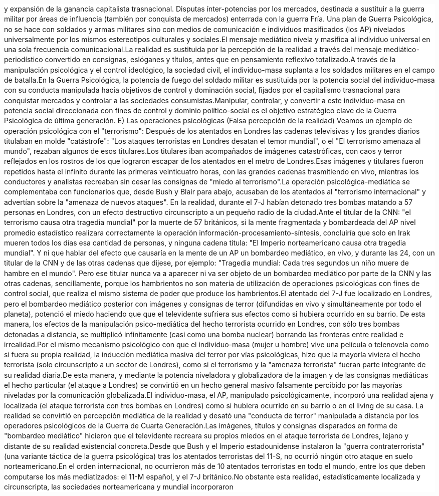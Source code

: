 y expansión de la ganancia capitalista trasnacional. Disputas ínter-potencias por los mercados, destinada a sustituir a la guerra militar por áreas de influencia (también por conquista de mercados) enterrada con la guerra Fría. Una plan de Guerra Psicológica, no se hace con soldados y armas militares sino con medios de comunicación e individuos masificados (los AP) nivelados universalmente por los mismos estereotipos culturales y sociales.El mensaje mediático nivela y masifica al individuo universal en una sola frecuencia comunicacional.La realidad es sustituida por la percepción de la realidad a través del mensaje mediático-periodístico convertido en consignas, eslóganes y títulos, antes que en pensamiento reflexivo totalizado.A través de la manipulación psicológica y el control ideológico, la sociedad civil, el individuo-masa suplanta a los soldados militares en el campo de batalla.En la Guerra Psicológica, la potencia de fuego del soldado militar es sustituida por la potencia social del individuo-masa con su conducta manipulada hacia objetivos de control y dominación social, fijados por el capitalismo trasnacional para conquistar mercados y controlar a las sociedades consumistas.Manipular, controlar, y convertir a este individuo-masa en potencia social direccionada con fines de control y dominio político-social es el objetivo estratégico clave de la Guerra Psicológica de última generación. E) Las operaciones psicológicas (Falsa percepción de la realidad) Veamos un ejemplo de operación psicológica con el "terrorismo": Después de los atentados en Londres las cadenas televisivas y los grandes diarios titulaban en molde "catástrofe": "Los ataques terroristas en Londres desatan el temor mundial", o el "El terrorismo amenaza al mundo", rezaban algunos de esos titulares.Los titulares iban acompañados de imágenes catastróficas, con caos y terror reflejados en los rostros de los que lograron escapar de los atentados en el metro de Londres.Esas imágenes y titulares fueron repetidos hasta el infinito durante las primeras veinticuatro horas, con las grandes cadenas trasmitiendo en vivo, mientras los conductores y analistas recreaban sin cesar las consignas de "miedo al terrorismo".La operación psicológica-mediática se complementaba con funcionarios que, desde Bush y Blair para abajo, acusaban de los atentados al "terrorismo internacional" y advertían sobre la "amenaza de nuevos ataques". En la realidad, durante el 7-J habían detonado tres bombas matando a 57 personas en Londres, con un efecto destructivo circunscripto a un pequeño radio de la ciudad.Ante el titular de la CNN: "el terrorismo causa otra tragedia mundial" por la muerte de 57 británicos, si la mente fragmentada y bombardeada del AP nivel promedio estadístico realizara correctamente la operación información-procesamiento-síntesis, concluiría que solo en Irak mueren todos los días esa cantidad de personas, y ninguna cadena titula: "El Imperio norteamericano causa otra tragedia mundial". Y ni que hablar del efecto que causaría en la mente de un AP un bombardeo mediático, en vivo, y durante las 24, con un titular de la CNN y de las otras cadenas que dijese, por ejemplo: "Tragedia mundial: Cada tres segundos un niño muere de hambre en el mundo". Pero ese titular nunca va a aparecer ni va ser objeto de un bombardeo mediático por parte de la CNN y las otras cadenas, sencillamente, porque los hambrientos no son materia de utilización de operaciones psicológicas con fines de control social, que realiza el mismo sistema de poder que produce los hambrientos.El atentado del 7-J fue localizado en Londres, pero el bombardeo mediático posterior con imágenes y consignas de terror (difundidas en vivo y simultáneamente por todo el planeta), potenció el miedo haciendo que que el televidente sufriera sus efectos como si hubiera ocurrido en su barrio. De esta manera, los efectos de la manipulación psico-mediática del hecho terrorista ocurrido en Londres, con sólo tres bombas detonadas a distancia, se multiplicó infinitamente (casi como una bomba nuclear) borrando las fronteras entre realidad e irrealidad.Por el mismo mecanismo psicológico con que el individuo-masa (mujer u hombre) vive una película o telenovela como si fuera su propia realidad, la inducción mediática masiva del terror por vías psicológicas, hizo que la mayoría viviera el hecho terrorista (solo circunscripto a un sector de Londres), como si el terrorismo y la "amenaza terrorista" fueran parte integrante de su realidad diaria.De esta manera, y mediante la potencia niveladora y globalizadora de la imagen y de las consignas mediáticas el hecho particular (el ataque a Londres) se convirtió en un hecho general masivo falsamente percibido por las mayorías niveladas por la comunicación globalizada.El individuo-masa, el AP, manipulado psicológicamente, incorporó una realidad ajena y localizada (el ataque terrorista con tres bombas en Londres) como si hubiera ocurrido en su barrio o en el living de su casa. La realidad se convirtió en percepción mediática de la realidad y desató una "conducta de terror" manipulada a distancia por los operadores psicológicos de la Guerra de Cuarta Generación.Las imágenes, títulos y consignas disparados en forma de "bombardeo mediático" hicieron que el televidente recreara su propios miedos en el ataque terrorista de Londres, lejano y distante de su realidad existencial concreta.Desde que Bush y el Imperio estadounidense instalaron la "guerra contraterrorista" (una variante táctica de la guerra psicológica) tras los atentados terroristas del 11-S, no ocurrió ningún otro ataque en suelo norteamericano.En el orden internacional, no ocurrieron más de 10 atentados terroristas en todo el mundo, entre los que deben computarse los más mediatizados: el 11-M español, y el 7-J británico.No obstante esta realidad, estadísticamente localizada y circunscripta, las sociedades norteamericana y mundial incorporaron